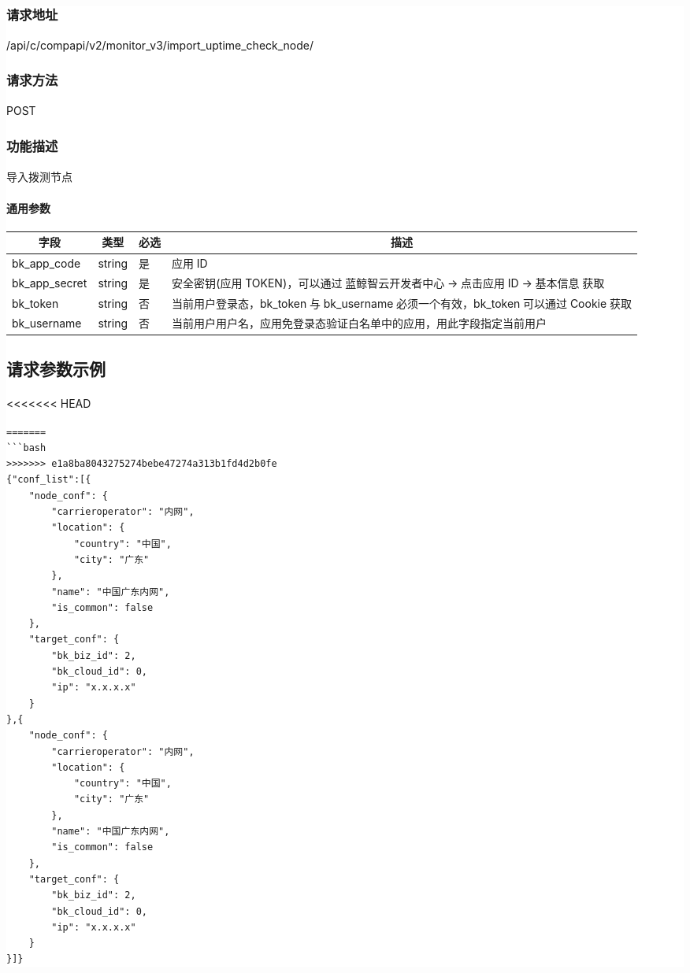 
### 请求地址

/api/c/compapi/v2/monitor_v3/import_uptime_check_node/



### 请求方法

POST


### 功能描述
导入拨测节点


#### 通用参数

| 字段 | 类型 | 必选 |  描述 |
|-----------|------------|--------|------------|
| bk_app_code  |  string    | 是 | 应用 ID     |
| bk_app_secret|  string    | 是 | 安全密钥(应用 TOKEN)，可以通过 蓝鲸智云开发者中心 -&gt; 点击应用 ID -&gt; 基本信息 获取 |
| bk_token     |  string    | 否 | 当前用户登录态，bk_token 与 bk_username 必须一个有效，bk_token 可以通过 Cookie 获取 |
| bk_username  |  string    | 否 | 当前用户用户名，应用免登录态验证白名单中的应用，用此字段指定当前用户 |

## 请求参数示例
<<<<<<< HEAD
```plain
=======
```bash
>>>>>>> e1a8ba8043275274bebe47274a313b1fd4d2b0fe
{"conf_list":[{
    "node_conf": {
        "carrieroperator": "内网",
        "location": {
            "country": "中国",
            "city": "广东"
        },
        "name": "中国广东内网",
        "is_common": false
    },
    "target_conf": {
        "bk_biz_id": 2,
        "bk_cloud_id": 0,
        "ip": "x.x.x.x"
    }
},{
    "node_conf": {
        "carrieroperator": "内网",
        "location": {
            "country": "中国",
            "city": "广东"
        },
        "name": "中国广东内网",
        "is_common": false
    },
    "target_conf": {
        "bk_biz_id": 2,
        "bk_cloud_id": 0,
        "ip": "x.x.x.x"
    }
}]}
```
